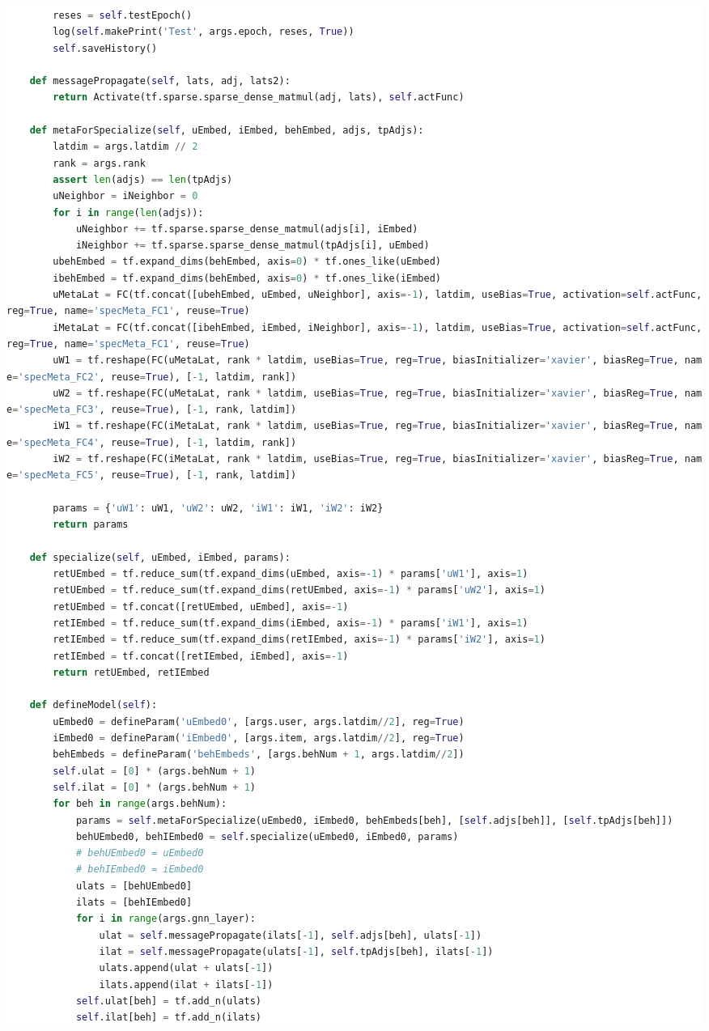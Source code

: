 ```python id="TNDAiXW0tb-l"
		reses = self.testEpoch()
		log(self.makePrint('Test', args.epoch, reses, True))
		self.saveHistory()

	def messagePropagate(self, lats, adj, lats2):
		return Activate(tf.sparse.sparse_dense_matmul(adj, lats), self.actFunc)

	def metaForSpecialize(self, uEmbed, iEmbed, behEmbed, adjs, tpAdjs):
		latdim = args.latdim // 2
		rank = args.rank
		assert len(adjs) == len(tpAdjs)
		uNeighbor = iNeighbor = 0
		for i in range(len(adjs)):
			uNeighbor += tf.sparse.sparse_dense_matmul(adjs[i], iEmbed)
			iNeighbor += tf.sparse.sparse_dense_matmul(tpAdjs[i], uEmbed)
		ubehEmbed = tf.expand_dims(behEmbed, axis=0) * tf.ones_like(uEmbed)
		ibehEmbed = tf.expand_dims(behEmbed, axis=0) * tf.ones_like(iEmbed)
		uMetaLat = FC(tf.concat([ubehEmbed, uEmbed, uNeighbor], axis=-1), latdim, useBias=True, activation=self.actFunc, reg=True, name='specMeta_FC1', reuse=True)
		iMetaLat = FC(tf.concat([ibehEmbed, iEmbed, iNeighbor], axis=-1), latdim, useBias=True, activation=self.actFunc, reg=True, name='specMeta_FC1', reuse=True)
		uW1 = tf.reshape(FC(uMetaLat, rank * latdim, useBias=True, reg=True, biasInitializer='xavier', biasReg=True, name='specMeta_FC2', reuse=True), [-1, latdim, rank])
		uW2 = tf.reshape(FC(uMetaLat, rank * latdim, useBias=True, reg=True, biasInitializer='xavier', biasReg=True, name='specMeta_FC3', reuse=True), [-1, rank, latdim])
		iW1 = tf.reshape(FC(iMetaLat, rank * latdim, useBias=True, reg=True, biasInitializer='xavier', biasReg=True, name='specMeta_FC4', reuse=True), [-1, latdim, rank])
		iW2 = tf.reshape(FC(iMetaLat, rank * latdim, useBias=True, reg=True, biasInitializer='xavier', biasReg=True, name='specMeta_FC5', reuse=True), [-1, rank, latdim])

		params = {'uW1': uW1, 'uW2': uW2, 'iW1': iW1, 'iW2': iW2}
		return params

	def specialize(self, uEmbed, iEmbed, params):
		retUEmbed = tf.reduce_sum(tf.expand_dims(uEmbed, axis=-1) * params['uW1'], axis=1)
		retUEmbed = tf.reduce_sum(tf.expand_dims(retUEmbed, axis=-1) * params['uW2'], axis=1)
		retUEmbed = tf.concat([retUEmbed, uEmbed], axis=-1)
		retIEmbed = tf.reduce_sum(tf.expand_dims(iEmbed, axis=-1) * params['iW1'], axis=1)
		retIEmbed = tf.reduce_sum(tf.expand_dims(retIEmbed, axis=-1) * params['iW2'], axis=1)
		retIEmbed = tf.concat([retIEmbed, iEmbed], axis=-1)
		return retUEmbed, retIEmbed

	def defineModel(self):
		uEmbed0 = defineParam('uEmbed0', [args.user, args.latdim//2], reg=True)
		iEmbed0 = defineParam('iEmbed0', [args.item, args.latdim//2], reg=True)
		behEmbeds = defineParam('behEmbeds', [args.behNum + 1, args.latdim//2])
		self.ulat = [0] * (args.behNum + 1)
		self.ilat = [0] * (args.behNum + 1)
		for beh in range(args.behNum):
			params = self.metaForSpecialize(uEmbed0, iEmbed0, behEmbeds[beh], [self.adjs[beh]], [self.tpAdjs[beh]])
			behUEmbed0, behIEmbed0 = self.specialize(uEmbed0, iEmbed0, params)
			# behUEmbed0 = uEmbed0
			# behIEmbed0 = iEmbed0
			ulats = [behUEmbed0]
			ilats = [behIEmbed0]
			for i in range(args.gnn_layer):
				ulat = self.messagePropagate(ilats[-1], self.adjs[beh], ulats[-1])
				ilat = self.messagePropagate(ulats[-1], self.tpAdjs[beh], ilats[-1])
				ulats.append(ulat + ulats[-1])
				ilats.append(ilat + ilats[-1])
			self.ulat[beh] = tf.add_n(ulats)
			self.ilat[beh] = tf.add_n(ilats)
```